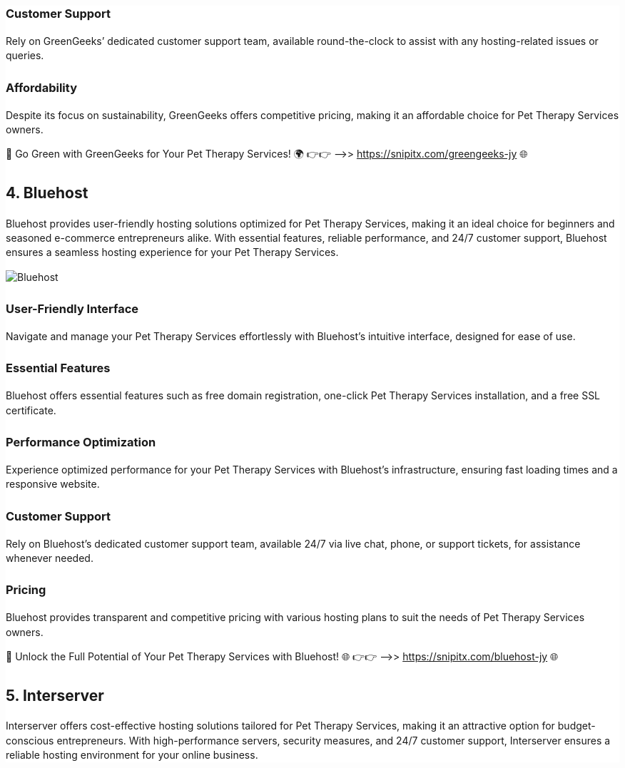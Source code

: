 ### Customer Support
Rely on GreenGeeks’ dedicated customer support team, available round-the-clock to assist with any hosting-related issues or queries.

### Affordability
Despite its focus on sustainability, GreenGeeks offers competitive pricing, making it an affordable choice for Pet Therapy Services owners.

🌿 Go Green with GreenGeeks for Your Pet Therapy Services! 🌍
👉👉 -->> https://snipitx.com/greengeeks-jy 🌐

## 4. Bluehost

Bluehost provides user-friendly hosting solutions optimized for Pet Therapy Services, making it an ideal choice for beginners and seasoned e-commerce entrepreneurs alike. With essential features, reliable performance, and 24/7 customer support, Bluehost ensures a seamless hosting experience for your Pet Therapy Services.

![Bluehost](https://i.imgur.com/PasFF9E.jpeg "Bluehost Hosting")

### User-Friendly Interface
Navigate and manage your Pet Therapy Services effortlessly with Bluehost’s intuitive interface, designed for ease of use.

### Essential Features
Bluehost offers essential features such as free domain registration, one-click Pet Therapy Services installation, and a free SSL certificate.

### Performance Optimization
Experience optimized performance for your Pet Therapy Services with Bluehost’s infrastructure, ensuring fast loading times and a responsive website.

### Customer Support
Rely on Bluehost’s dedicated customer support team, available 24/7 via live chat, phone, or support tickets, for assistance whenever needed.

### Pricing
Bluehost provides transparent and competitive pricing with various hosting plans to suit the needs of Pet Therapy Services owners.

🚀 Unlock the Full Potential of Your Pet Therapy Services with Bluehost! 🌐
👉👉 -->> https://snipitx.com/bluehost-jy 🌐

## 5. Interserver

Interserver offers cost-effective hosting solutions tailored for Pet Therapy Services, making it an attractive option for budget-conscious entrepreneurs. With high-performance servers, security measures, and 24/7 customer support, Interserver ensures a reliable hosting environment for your online business.
